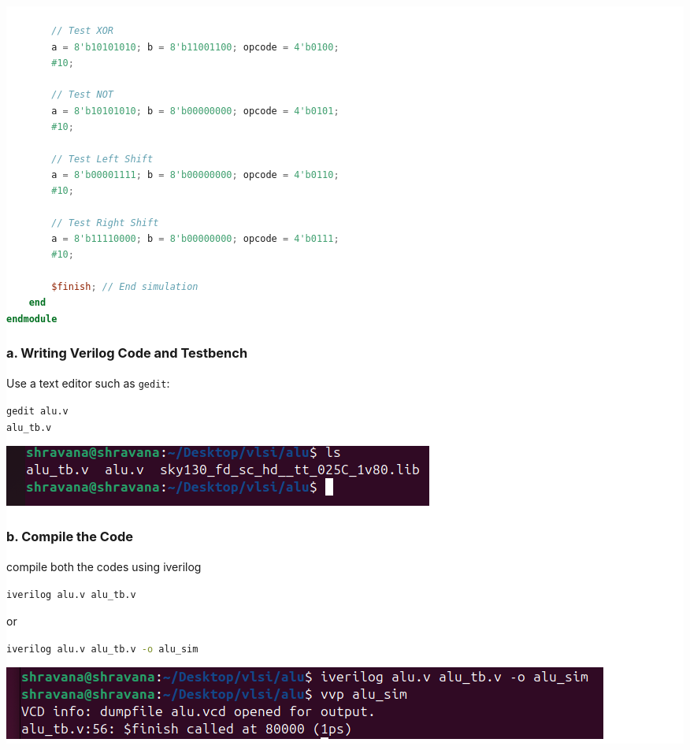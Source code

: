 ```verilog

        // Test XOR
        a = 8'b10101010; b = 8'b11001100; opcode = 4'b0100;
        #10;

        // Test NOT
        a = 8'b10101010; b = 8'b00000000; opcode = 4'b0101;
        #10;

        // Test Left Shift
        a = 8'b00001111; b = 8'b00000000; opcode = 4'b0110;
        #10;

        // Test Right Shift
        a = 8'b11110000; b = 8'b00000000; opcode = 4'b0111;
        #10;

        $finish; // End simulation
    end
endmodule
```

### a. Writing Verilog Code and Testbench
Use a text editor such as `gedit`:
```  
gedit alu.v
alu_tb.v
```
![FIles Output](https://github.com/ShravanaHS/week1-riscV-soc-tapeout-vsd/blob/main/images/files.png)

### b. Compile the Code
compile both the codes using iverilog
```bash
iverilog alu.v alu_tb.v
```
or
```bash
iverilog alu.v alu_tb.v -o alu_sim
```

![iverilog Output](https://github.com/ShravanaHS/week1-riscV-soc-tapeout-vsd/blob/main/images/iverilog.png)

